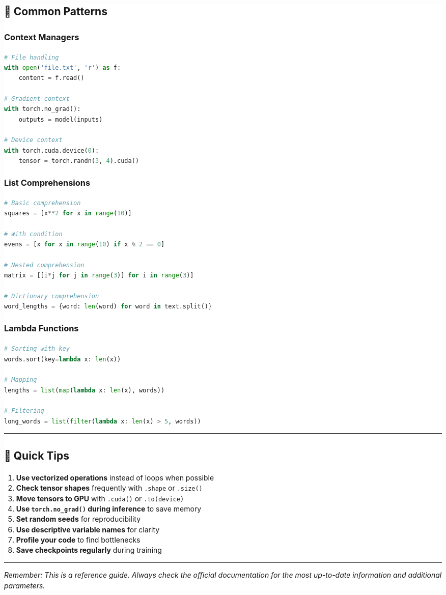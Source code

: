 
## 📝 Common Patterns

### Context Managers
```python
# File handling
with open('file.txt', 'r') as f:
    content = f.read()

# Gradient context
with torch.no_grad():
    outputs = model(inputs)

# Device context
with torch.cuda.device(0):
    tensor = torch.randn(3, 4).cuda()
```

### List Comprehensions
```python
# Basic comprehension
squares = [x**2 for x in range(10)]

# With condition
evens = [x for x in range(10) if x % 2 == 0]

# Nested comprehension
matrix = [[i*j for j in range(3)] for i in range(3)]

# Dictionary comprehension
word_lengths = {word: len(word) for word in text.split()}
```

### Lambda Functions
```python
# Sorting with key
words.sort(key=lambda x: len(x))

# Mapping
lengths = list(map(lambda x: len(x), words))

# Filtering
long_words = list(filter(lambda x: len(x) > 5, words))
```

---

## 🎯 Quick Tips

1. **Use vectorized operations** instead of loops when possible
2. **Check tensor shapes** frequently with `.shape` or `.size()`
3. **Move tensors to GPU** with `.cuda()` or `.to(device)`
4. **Use `torch.no_grad()` during inference** to save memory
5. **Set random seeds** for reproducibility
6. **Use descriptive variable names** for clarity
7. **Profile your code** to find bottlenecks
8. **Save checkpoints regularly** during training

---

*Remember: This is a reference guide. Always check the official documentation for the most up-to-date information and additional parameters.*